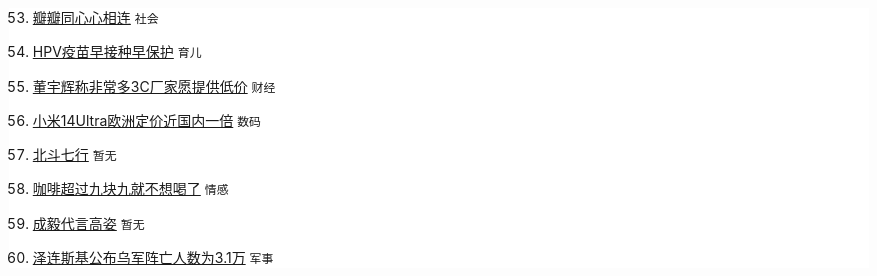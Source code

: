 53. [瓣瓣同心心相连](https://m.weibo.cn/search?containerid=100103type%3D1%26t%3D10%26q%3D%23%E7%93%A3%E7%93%A3%E5%90%8C%E5%BF%83%E5%BF%83%E7%9B%B8%E8%BF%9E%23&stream_entry_id=51&isnewpage=1&extparam=seat%3D1%26dgr%3D0%26c_type%3D51%26stream_entry_id%3D51%26pos%3D0%26cate%3D10103%26filter_type%3Drealtimehot%26q%3D%2523%25E7%2593%25A3%25E7%2593%25A3%25E5%2590%258C%25E5%25BF%2583%25E5%25BF%2583%25E7%259B%25B8%25E8%25BF%259E%2523%26display_time%3D1708931065%26pre_seqid%3D170893106526301630891) `社会` 

54. [HPV疫苗早接种早保护](https://m.weibo.cn/search?containerid=100103type%3D1%26t%3D10%26q%3D%23HPV%E7%96%AB%E8%8B%97%E6%97%A9%E6%8E%A5%E7%A7%8D%E6%97%A9%E4%BF%9D%E6%8A%A4%23&stream_entry_id=31&isnewpage=1&extparam=seat%3D1%26filter_type%3Drealtimehot%26c_type%3D31%26stream_entry_id%3D31%26band_rank%3D7%26cate%3D5001%26is_ad_pos%3D1%26q%3D%2523HPV%25E7%2596%25AB%25E8%258B%2597%25E6%2597%25A9%25E6%258E%25A5%25E7%25A7%258D%25E6%2597%25A9%25E4%25BF%259D%25E6%258A%25A4%2523%26dgr%3D0%26adid%3D224066%26pos%3D6%26topic_ad%3D1%26lcate%3D5001%26display_time%3D1708931065%26pre_seqid%3D170893106526301630891) `育儿` 

55. [董宇辉称非常多3C厂家愿提供低价](https://m.weibo.cn/search?containerid=100103type%3D1%26t%3D10%26q%3D%23%E8%91%A3%E5%AE%87%E8%BE%89%E7%A7%B0%E9%9D%9E%E5%B8%B8%E5%A4%9A3C%E5%8E%82%E5%AE%B6%E6%84%BF%E6%8F%90%E4%BE%9B%E4%BD%8E%E4%BB%B7%23&stream_entry_id=31&isnewpage=1&extparam=seat%3D1%26c_type%3D31%26stream_entry_id%3D31%26band_rank%3D9%26cate%3D5001%26realpos%3D9%26filter_type%3Drealtimehot%26q%3D%2523%25E8%2591%25A3%25E5%25AE%2587%25E8%25BE%2589%25E7%25A7%25B0%25E9%259D%259E%25E5%25B8%25B8%25E5%25A4%259A3C%25E5%258E%2582%25E5%25AE%25B6%25E6%2584%25BF%25E6%258F%2590%25E4%25BE%259B%25E4%25BD%258E%25E4%25BB%25B7%2523%26dgr%3D0%26pos%3D9%26flag%3D1%26lcate%3D5001%26display_time%3D1708931065%26pre_seqid%3D170893106526301630891) `财经` 

56. [小米14Ultra欧洲定价近国内一倍](https://m.weibo.cn/search?containerid=100103type%3D1%26t%3D10%26q%3D%23%E5%B0%8F%E7%B1%B314Ultra%E6%AC%A7%E6%B4%B2%E5%AE%9A%E4%BB%B7%E8%BF%91%E5%9B%BD%E5%86%85%E4%B8%80%E5%80%8D%23&stream_entry_id=31&isnewpage=1&extparam=seat%3D1%26c_type%3D31%26stream_entry_id%3D31%26band_rank%3D13%26cate%3D5001%26realpos%3D13%26filter_type%3Drealtimehot%26q%3D%2523%25E5%25B0%258F%25E7%25B1%25B314Ultra%25E6%25AC%25A7%25E6%25B4%25B2%25E5%25AE%259A%25E4%25BB%25B7%25E8%25BF%2591%25E5%259B%25BD%25E5%2586%2585%25E4%25B8%2580%25E5%2580%258D%2523%26dgr%3D0%26adid%3D224105%26pos%3D13%26flag%3D0%26lcate%3D5001%26display_time%3D1708931065%26pre_seqid%3D170893106526301630891) `数码` 

57. [北斗七行](https://m.weibo.cn/search?containerid=100103type%3D1%26t%3D10%26q%3D%E5%8C%97%E6%96%97%E4%B8%83%E8%A1%8C&stream_entry_id=31&isnewpage=1&extparam=seat%3D1%26c_type%3D31%26stream_entry_id%3D31%26band_rank%3D22%26cate%3D5001%26realpos%3D22%26filter_type%3Drealtimehot%26q%3D%25E5%258C%2597%25E6%2596%2597%25E4%25B8%2583%25E8%25A1%258C%26dgr%3D0%26pos%3D22%26flag%3D0%26lcate%3D5001%26display_time%3D1708931065%26pre_seqid%3D170893106526301630891) `暂无` 

58. [咖啡超过九块九就不想喝了](https://m.weibo.cn/search?containerid=100103type%3D1%26t%3D10%26q%3D%23%E5%92%96%E5%95%A1%E8%B6%85%E8%BF%87%E4%B9%9D%E5%9D%97%E4%B9%9D%E5%B0%B1%E4%B8%8D%E6%83%B3%E5%96%9D%E4%BA%86%23&stream_entry_id=31&isnewpage=1&extparam=seat%3D1%26c_type%3D31%26stream_entry_id%3D31%26band_rank%3D23%26cate%3D5001%26realpos%3D23%26filter_type%3Drealtimehot%26q%3D%2523%25E5%2592%2596%25E5%2595%25A1%25E8%25B6%2585%25E8%25BF%2587%25E4%25B9%259D%25E5%259D%2597%25E4%25B9%259D%25E5%25B0%25B1%25E4%25B8%258D%25E6%2583%25B3%25E5%2596%259D%25E4%25BA%2586%2523%26dgr%3D0%26pos%3D23%26flag%3D1%26lcate%3D5001%26display_time%3D1708931065%26pre_seqid%3D170893106526301630891) `情感` 

59. [成毅代言高姿](https://m.weibo.cn/search?containerid=100103type%3D1%26t%3D10%26q%3D%E6%88%90%E6%AF%85%E4%BB%A3%E8%A8%80%E9%AB%98%E5%A7%BF&stream_entry_id=31&isnewpage=1&extparam=seat%3D1%26c_type%3D31%26stream_entry_id%3D31%26band_rank%3D29%26cate%3D5001%26realpos%3D29%26filter_type%3Drealtimehot%26q%3D%25E6%2588%2590%25E6%25AF%2585%25E4%25BB%25A3%25E8%25A8%2580%25E9%25AB%2598%25E5%25A7%25BF%26dgr%3D0%26pos%3D29%26flag%3D1%26lcate%3D5001%26display_time%3D1708931065%26pre_seqid%3D170893106526301630891) `暂无` 

60. [泽连斯基公布乌军阵亡人数为3.1万](https://m.weibo.cn/search?containerid=100103type%3D1%26t%3D10%26q%3D%23%E6%B3%BD%E8%BF%9E%E6%96%AF%E5%9F%BA%E5%85%AC%E5%B8%83%E4%B9%8C%E5%86%9B%E9%98%B5%E4%BA%A1%E4%BA%BA%E6%95%B0%E4%B8%BA3.1%E4%B8%87%23&stream_entry_id=31&isnewpage=1&extparam=seat%3D1%26c_type%3D31%26stream_entry_id%3D31%26band_rank%3D34%26cate%3D5001%26realpos%3D34%26filter_type%3Drealtimehot%26q%3D%2523%25E6%25B3%25BD%25E8%25BF%259E%25E6%2596%25AF%25E5%259F%25BA%25E5%2585%25AC%25E5%25B8%2583%25E4%25B9%258C%25E5%2586%259B%25E9%2598%25B5%25E4%25BA%25A1%25E4%25BA%25BA%25E6%2595%25B0%25E4%25B8%25BA3.1%25E4%25B8%2587%2523%26dgr%3D0%26pos%3D34%26flag%3D1%26lcate%3D5001%26display_time%3D1708931065%26pre_seqid%3D170893106526301630891) `军事` 
